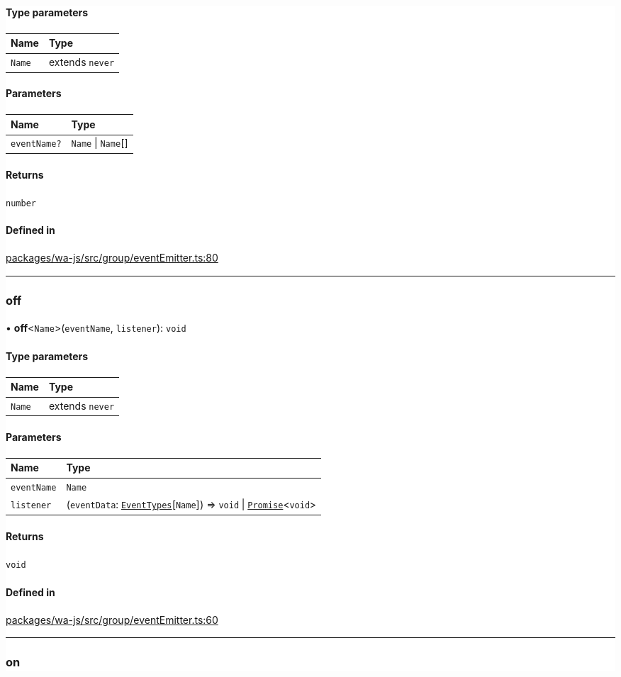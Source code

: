 #### Type parameters

| Name | Type |
| :------ | :------ |
| `Name` | extends `never` |

#### Parameters

| Name | Type |
| :------ | :------ |
| `eventName?` | `Name` \| `Name`[] |

#### Returns

`number`

#### Defined in

[packages/wa-js/src/group/eventEmitter.ts:80](https://github.com/wppconnect-team/wa-js/blob/main/src/group/eventEmitter.ts#L80)

___

### off

• **off**<`Name`\>(`eventName`, `listener`): `void`

#### Type parameters

| Name | Type |
| :------ | :------ |
| `Name` | extends `never` |

#### Parameters

| Name | Type |
| :------ | :------ |
| `eventName` | `Name` |
| `listener` | (`eventData`: [`EventTypes`](../interfaces/group.EventTypes.md)[`Name`]) => `void` \| [`Promise`]( https://developer.mozilla.org/en-US/docs/Web/JavaScript/Reference/Global_Objects/Promise )<`void`\> |

#### Returns

`void`

#### Defined in

[packages/wa-js/src/group/eventEmitter.ts:60](https://github.com/wppconnect-team/wa-js/blob/main/src/group/eventEmitter.ts#L60)

___

### on
